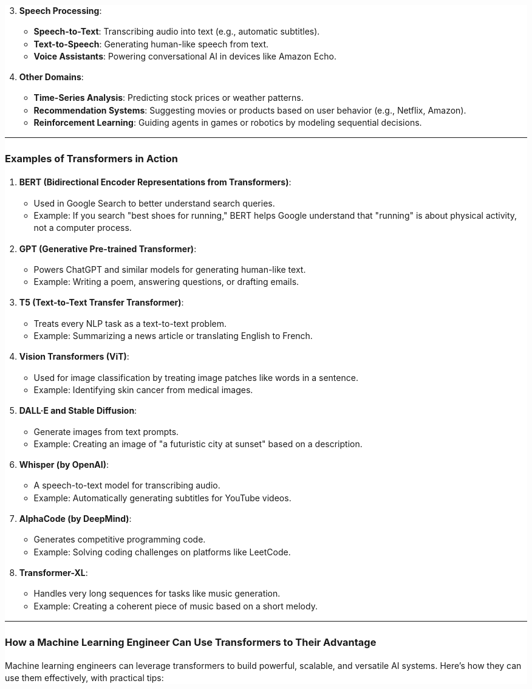 3. **Speech Processing**:
   - **Speech-to-Text**: Transcribing audio into text (e.g., automatic subtitles).
   - **Text-to-Speech**: Generating human-like speech from text.
   - **Voice Assistants**: Powering conversational AI in devices like Amazon Echo.

4. **Other Domains**:
   - **Time-Series Analysis**: Predicting stock prices or weather patterns.
   - **Recommendation Systems**: Suggesting movies or products based on user behavior (e.g., Netflix, Amazon).
   - **Reinforcement Learning**: Guiding agents in games or robotics by modeling sequential decisions.

---

### Examples of Transformers in Action

1. **BERT (Bidirectional Encoder Representations from Transformers)**:
   - Used in Google Search to better understand search queries.
   - Example: If you search "best shoes for running," BERT helps Google understand that "running" is about physical activity, not a computer process.

2. **GPT (Generative Pre-trained Transformer)**:
   - Powers ChatGPT and similar models for generating human-like text.
   - Example: Writing a poem, answering questions, or drafting emails.

3. **T5 (Text-to-Text Transfer Transformer)**:
   - Treats every NLP task as a text-to-text problem.
   - Example: Summarizing a news article or translating English to French.

4. **Vision Transformers (ViT)**:
   - Used for image classification by treating image patches like words in a sentence.
   - Example: Identifying skin cancer from medical images.

5. **DALL·E and Stable Diffusion**:
   - Generate images from text prompts.
   - Example: Creating an image of "a futuristic city at sunset" based on a description.

6. **Whisper (by OpenAI)**:
   - A speech-to-text model for transcribing audio.
   - Example: Automatically generating subtitles for YouTube videos.

7. **AlphaCode (by DeepMind)**:
   - Generates competitive programming code.
   - Example: Solving coding challenges on platforms like LeetCode.

8. **Transformer-XL**:
   - Handles very long sequences for tasks like music generation.
   - Example: Creating a coherent piece of music based on a short melody.

---

### How a Machine Learning Engineer Can Use Transformers to Their Advantage

Machine learning engineers can leverage transformers to build powerful, scalable, and versatile AI systems. Here’s how they can use them effectively, with practical tips:
